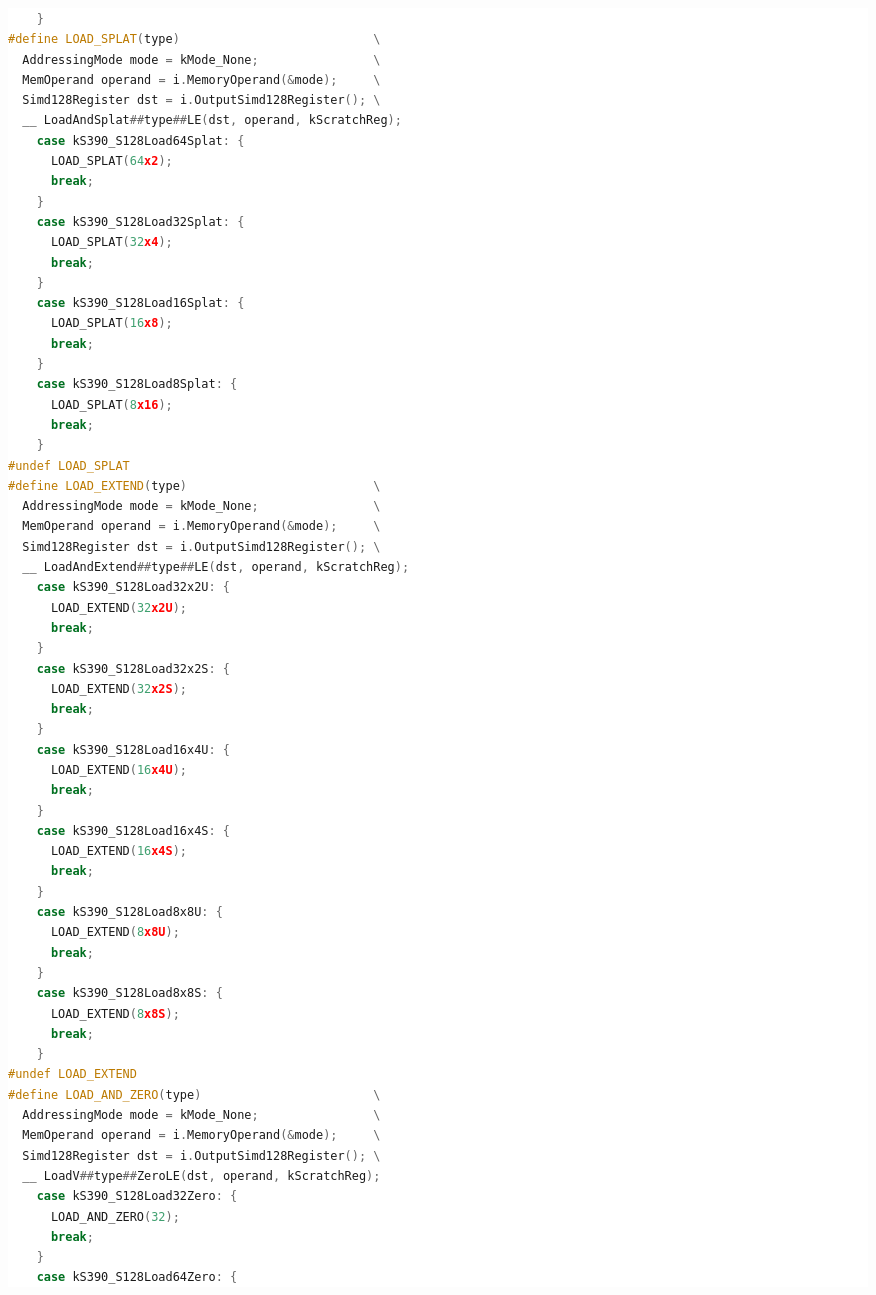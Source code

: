 ```cpp
    }
#define LOAD_SPLAT(type)                           \
  AddressingMode mode = kMode_None;                \
  MemOperand operand = i.MemoryOperand(&mode);     \
  Simd128Register dst = i.OutputSimd128Register(); \
  __ LoadAndSplat##type##LE(dst, operand, kScratchReg);
    case kS390_S128Load64Splat: {
      LOAD_SPLAT(64x2);
      break;
    }
    case kS390_S128Load32Splat: {
      LOAD_SPLAT(32x4);
      break;
    }
    case kS390_S128Load16Splat: {
      LOAD_SPLAT(16x8);
      break;
    }
    case kS390_S128Load8Splat: {
      LOAD_SPLAT(8x16);
      break;
    }
#undef LOAD_SPLAT
#define LOAD_EXTEND(type)                          \
  AddressingMode mode = kMode_None;                \
  MemOperand operand = i.MemoryOperand(&mode);     \
  Simd128Register dst = i.OutputSimd128Register(); \
  __ LoadAndExtend##type##LE(dst, operand, kScratchReg);
    case kS390_S128Load32x2U: {
      LOAD_EXTEND(32x2U);
      break;
    }
    case kS390_S128Load32x2S: {
      LOAD_EXTEND(32x2S);
      break;
    }
    case kS390_S128Load16x4U: {
      LOAD_EXTEND(16x4U);
      break;
    }
    case kS390_S128Load16x4S: {
      LOAD_EXTEND(16x4S);
      break;
    }
    case kS390_S128Load8x8U: {
      LOAD_EXTEND(8x8U);
      break;
    }
    case kS390_S128Load8x8S: {
      LOAD_EXTEND(8x8S);
      break;
    }
#undef LOAD_EXTEND
#define LOAD_AND_ZERO(type)                        \
  AddressingMode mode = kMode_None;                \
  MemOperand operand = i.MemoryOperand(&mode);     \
  Simd128Register dst = i.OutputSimd128Register(); \
  __ LoadV##type##ZeroLE(dst, operand, kScratchReg);
    case kS390_S128Load32Zero: {
      LOAD_AND_ZERO(32);
      break;
    }
    case kS390_S128Load64Zero: {
```
